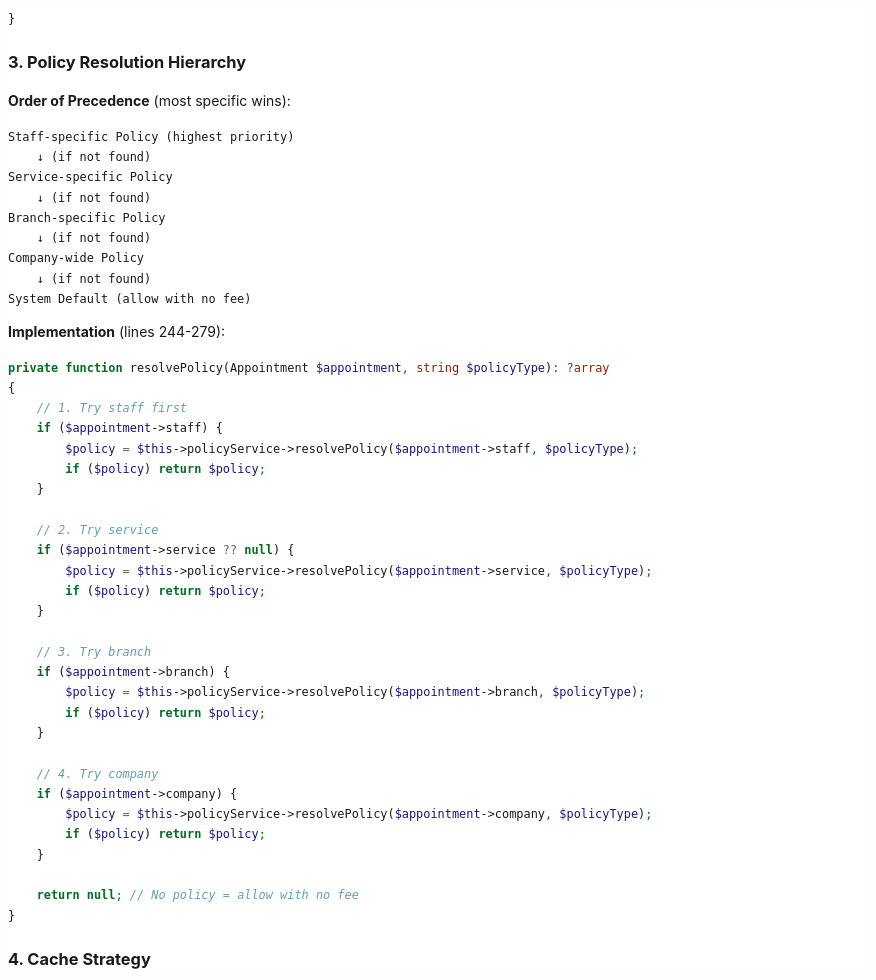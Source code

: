 ```php
}
```

### 3. Policy Resolution Hierarchy

**Order of Precedence** (most specific wins):

```
Staff-specific Policy (highest priority)
    ↓ (if not found)
Service-specific Policy
    ↓ (if not found)
Branch-specific Policy
    ↓ (if not found)
Company-wide Policy
    ↓ (if not found)
System Default (allow with no fee)
```

**Implementation** (lines 244-279):
```php
private function resolvePolicy(Appointment $appointment, string $policyType): ?array
{
    // 1. Try staff first
    if ($appointment->staff) {
        $policy = $this->policyService->resolvePolicy($appointment->staff, $policyType);
        if ($policy) return $policy;
    }

    // 2. Try service
    if ($appointment->service ?? null) {
        $policy = $this->policyService->resolvePolicy($appointment->service, $policyType);
        if ($policy) return $policy;
    }

    // 3. Try branch
    if ($appointment->branch) {
        $policy = $this->policyService->resolvePolicy($appointment->branch, $policyType);
        if ($policy) return $policy;
    }

    // 4. Try company
    if ($appointment->company) {
        $policy = $this->policyService->resolvePolicy($appointment->company, $policyType);
        if ($policy) return $policy;
    }

    return null; // No policy = allow with no fee
}
```

### 4. Cache Strategy
